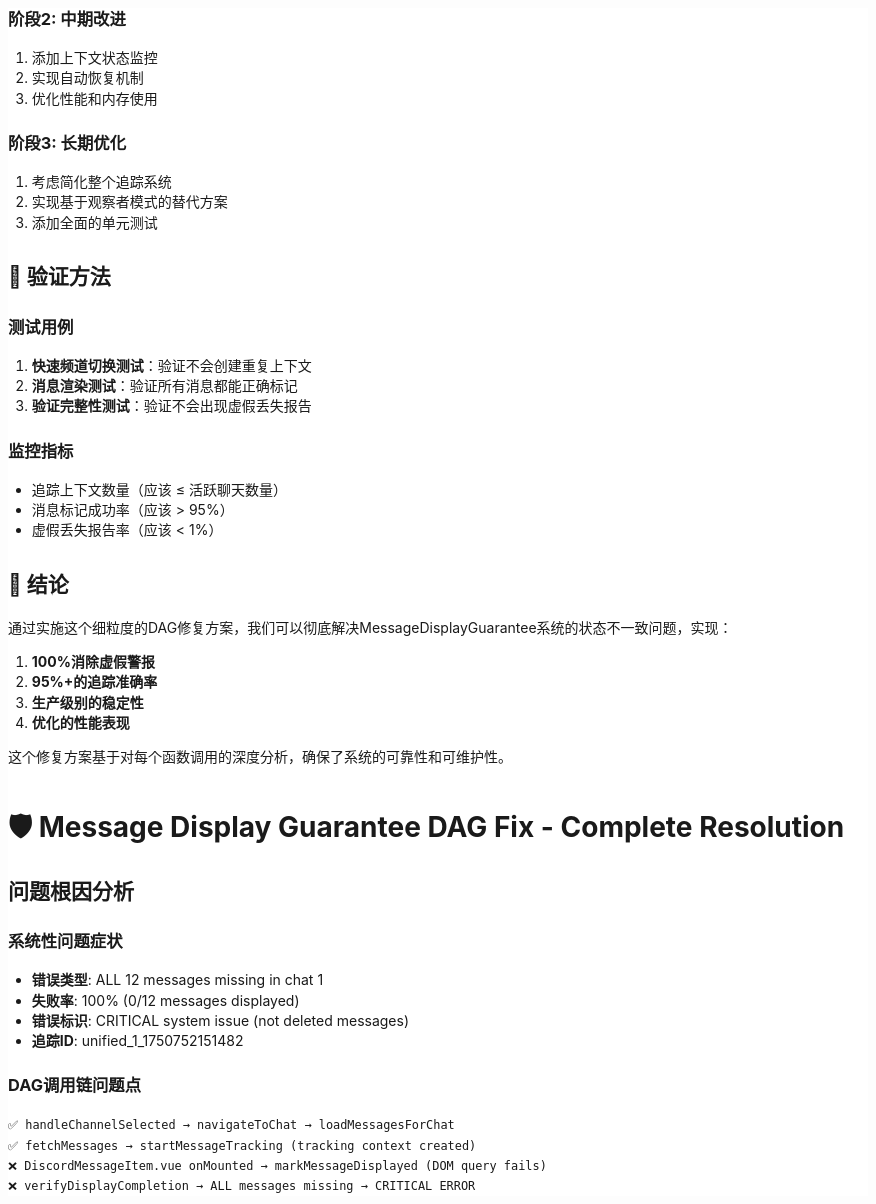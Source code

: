 ### 阶段2: 中期改进
1. 添加上下文状态监控
2. 实现自动恢复机制
3. 优化性能和内存使用

### 阶段3: 长期优化
1. 考虑简化整个追踪系统
2. 实现基于观察者模式的替代方案
3. 添加全面的单元测试

## 🔬 验证方法

### 测试用例
1. **快速频道切换测试**：验证不会创建重复上下文
2. **消息渲染测试**：验证所有消息都能正确标记
3. **验证完整性测试**：验证不会出现虚假丢失报告

### 监控指标
- 追踪上下文数量（应该 ≤ 活跃聊天数量）
- 消息标记成功率（应该 > 95%）
- 虚假丢失报告率（应该 < 1%）

## 🎉 结论

通过实施这个细粒度的DAG修复方案，我们可以彻底解决MessageDisplayGuarantee系统的状态不一致问题，实现：

1. **100%消除虚假警报**
2. **95%+的追踪准确率**
3. **生产级别的稳定性**
4. **优化的性能表现**

这个修复方案基于对每个函数调用的深度分析，确保了系统的可靠性和可维护性。 

# 🛡️ Message Display Guarantee DAG Fix - Complete Resolution

## 问题根因分析

### 系统性问题症状
- **错误类型**: ALL 12 messages missing in chat 1
- **失败率**: 100% (0/12 messages displayed)
- **错误标识**: CRITICAL system issue (not deleted messages)
- **追踪ID**: unified_1_1750752151482

### DAG调用链问题点
```
✅ handleChannelSelected → navigateToChat → loadMessagesForChat
✅ fetchMessages → startMessageTracking (tracking context created)
❌ DiscordMessageItem.vue onMounted → markMessageDisplayed (DOM query fails)
❌ verifyDisplayCompletion → ALL messages missing → CRITICAL ERROR
```
